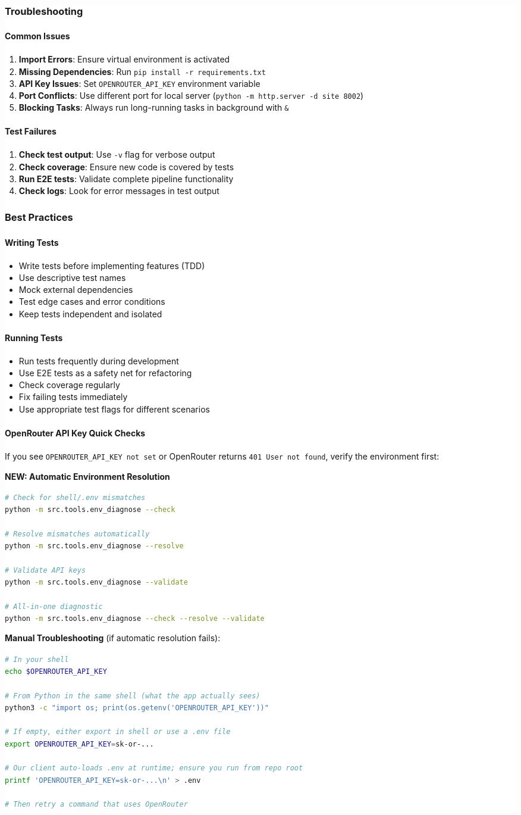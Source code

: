 ### Troubleshooting

#### Common Issues
1. **Import Errors**: Ensure virtual environment is activated
2. **Missing Dependencies**: Run `pip install -r requirements.txt`
3. **API Key Issues**: Set `OPENROUTER_API_KEY` environment variable
4. **Port Conflicts**: Use different port for local server (`python -m http.server -d site 8002`)
5. **Blocking Tasks**: Always run long-running tasks in background with `&`

#### Test Failures
1. **Check test output**: Use `-v` flag for verbose output
2. **Check coverage**: Ensure new code is covered by tests
3. **Run E2E tests**: Validate complete pipeline functionality
4. **Check logs**: Look for error messages in test output

### Best Practices

#### Writing Tests
- Write tests before implementing features (TDD)
- Use descriptive test names
- Mock external dependencies
- Test edge cases and error conditions
- Keep tests independent and isolated

#### Running Tests
- Run tests frequently during development
- Use E2E tests as a safety net for refactoring
- Check coverage regularly
- Fix failing tests immediately
- Use appropriate test flags for different scenarios
#### OpenRouter API Key Quick Checks
If you see `OPENROUTER_API_KEY not set` or OpenRouter returns `401 User not found`, verify the environment first:

**NEW: Automatic Environment Resolution**
```bash
# Check for shell/.env mismatches
python -m src.tools.env_diagnose --check

# Resolve mismatches automatically
python -m src.tools.env_diagnose --resolve

# Validate API keys
python -m src.tools.env_diagnose --validate

# All-in-one diagnostic
python -m src.tools.env_diagnose --check --resolve --validate
```

**Manual Troubleshooting** (if automatic resolution fails):
```bash
# In your shell
echo $OPENROUTER_API_KEY

# From Python in the same shell (what the app actually sees)
python3 -c "import os; print(os.getenv('OPENROUTER_API_KEY'))"

# If empty, either export in shell or use a .env file
export OPENROUTER_API_KEY=sk-or-...

# Our client auto-loads .env at runtime; ensure you run from repo root
printf 'OPENROUTER_API_KEY=sk-or-...\n' > .env

# Then retry a command that uses OpenRouter
```